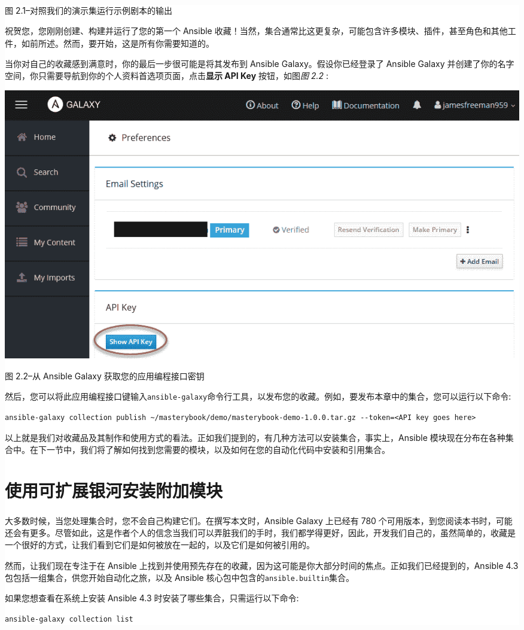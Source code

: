 图 2.1–对照我们的演示集运行示例剧本的输出

祝贺您，您刚刚创建、构建并运行了您的第一个 Ansible 收藏！当然，集合通常比这更复杂，可能包含许多模块、插件，甚至角色和其他工件，如前所述。然而，要开始，这是所有你需要知道的。

当你对自己的收藏感到满意时，你的最后一步很可能是将其发布到 Ansible Galaxy。假设你已经登录了 Ansible Galaxy 并创建了你的名字空间，你只需要导航到你的个人资料首选项页面，点击**显示 API Key** 按钮，如图*图 2.2* :

![Figure 2.2 – Obtaining your API key from Ansible Galaxy ](img/B17462_02_02.jpg)

图 2.2–从 Ansible Galaxy 获取您的应用编程接口密钥

然后，您可以将此应用编程接口键输入`ansible-galaxy`命令行工具，以发布您的收藏。例如，要发布本章中的集合，您可以运行以下命令:

```
ansible-galaxy collection publish ~/masterybook/demo/masterybook-demo-1.0.0.tar.gz --token=<API key goes here>
```

以上就是我们对收藏品及其制作和使用方式的看法。正如我们提到的，有几种方法可以安装集合，事实上，Ansible 模块现在分布在各种集合中。在下一节中，我们将了解如何找到您需要的模块，以及如何在您的自动化代码中安装和引用集合。

# 使用可扩展银河安装附加模块

大多数时候，当您处理集合时，您不会自己构建它们。在撰写本文时，Ansible Galaxy 上已经有 780 个可用版本，到您阅读本书时，可能还会有更多。尽管如此，这是作者个人的信念当我们可以弄脏我们的手时，我们都学得更好，因此，开发我们自己的，虽然简单的，收藏是一个很好的方式，让我们看到它们是如何被放在一起的，以及它们是如何被引用的。

然而，让我们现在专注于在 Ansible 上找到并使用预先存在的收藏，因为这可能是你大部分时间的焦点。正如我们已经提到的，Ansible 4.3 包包括一组集合，供您开始自动化之旅，以及 Ansible 核心包中包含的`ansible.builtin`集合。

如果您想查看在系统上安装 Ansible 4.3 时安装了哪些集合，只需运行以下命令:

```
ansible-galaxy collection list
```
